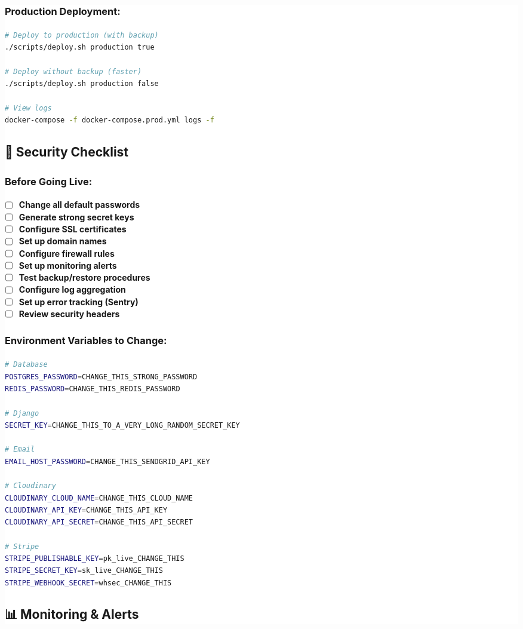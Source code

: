 ### **Production Deployment:**
```bash
# Deploy to production (with backup)
./scripts/deploy.sh production true

# Deploy without backup (faster)
./scripts/deploy.sh production false

# View logs
docker-compose -f docker-compose.prod.yml logs -f
```

## **🚨 Security Checklist**

### **Before Going Live:**
- [ ] **Change all default passwords**
- [ ] **Generate strong secret keys**
- [ ] **Configure SSL certificates**
- [ ] **Set up domain names**
- [ ] **Configure firewall rules**
- [ ] **Set up monitoring alerts**
- [ ] **Test backup/restore procedures**
- [ ] **Configure log aggregation**
- [ ] **Set up error tracking (Sentry)**
- [ ] **Review security headers**

### **Environment Variables to Change:**
```bash
# Database
POSTGRES_PASSWORD=CHANGE_THIS_STRONG_PASSWORD
REDIS_PASSWORD=CHANGE_THIS_REDIS_PASSWORD

# Django
SECRET_KEY=CHANGE_THIS_TO_A_VERY_LONG_RANDOM_SECRET_KEY

# Email
EMAIL_HOST_PASSWORD=CHANGE_THIS_SENDGRID_API_KEY

# Cloudinary
CLOUDINARY_CLOUD_NAME=CHANGE_THIS_CLOUD_NAME
CLOUDINARY_API_KEY=CHANGE_THIS_API_KEY
CLOUDINARY_API_SECRET=CHANGE_THIS_API_SECRET

# Stripe
STRIPE_PUBLISHABLE_KEY=pk_live_CHANGE_THIS
STRIPE_SECRET_KEY=sk_live_CHANGE_THIS
STRIPE_WEBHOOK_SECRET=whsec_CHANGE_THIS
```

## **📊 Monitoring & Alerts**
